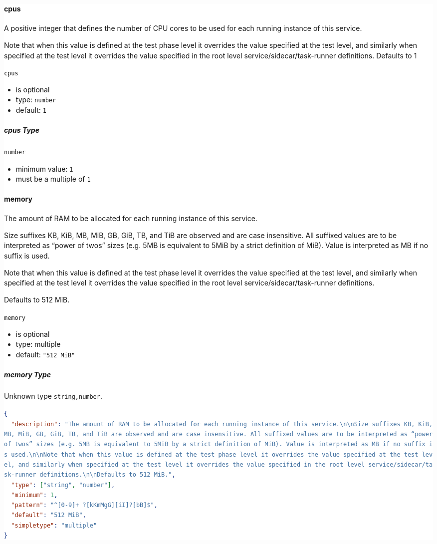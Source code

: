 #### cpus

A positive integer that defines the number of CPU cores to be used for each running instance of this service.

Note that when this value is defined at the test phase level it overrides the value specified at the test level, and
similarly when specified at the test level it overrides the value specified in the root level
service/sidecar/task-runner definitions. Defaults to 1

`cpus`

- is optional
- type: `number`
- default: `1`

##### cpus Type

`number`

- minimum value: `1`
- must be a multiple of `1`

#### memory

The amount of RAM to be allocated for each running instance of this service.

Size suffixes KB, KiB, MB, MiB, GB, GiB, TB, and TiB are observed and are case insensitive. All suffixed values are to
be interpreted as “power of twos” sizes (e.g. 5MB is equivalent to 5MiB by a strict definition of MiB). Value is
interpreted as MB if no suffix is used.

Note that when this value is defined at the test phase level it overrides the value specified at the test level, and
similarly when specified at the test level it overrides the value specified in the root level
service/sidecar/task-runner definitions.

Defaults to 512 MiB.

`memory`

- is optional
- type: multiple
- default: `"512 MiB"`

##### memory Type

Unknown type `string,number`.

```json
{
  "description": "The amount of RAM to be allocated for each running instance of this service.\n\nSize suffixes KB, KiB, MB, MiB, GB, GiB, TB, and TiB are observed and are case insensitive. All suffixed values are to be interpreted as “power of twos” sizes (e.g. 5MB is equivalent to 5MiB by a strict definition of MiB). Value is interpreted as MB if no suffix is used.\n\nNote that when this value is defined at the test phase level it overrides the value specified at the test level, and similarly when specified at the test level it overrides the value specified in the root level service/sidecar/task-runner definitions.\n\nDefaults to 512 MiB.",
  "type": ["string", "number"],
  "minimum": 1,
  "pattern": "^[0-9]+ ?[kKmMgG][iI]?[bB]$",
  "default": "512 MiB",
  "simpletype": "multiple"
}
```
